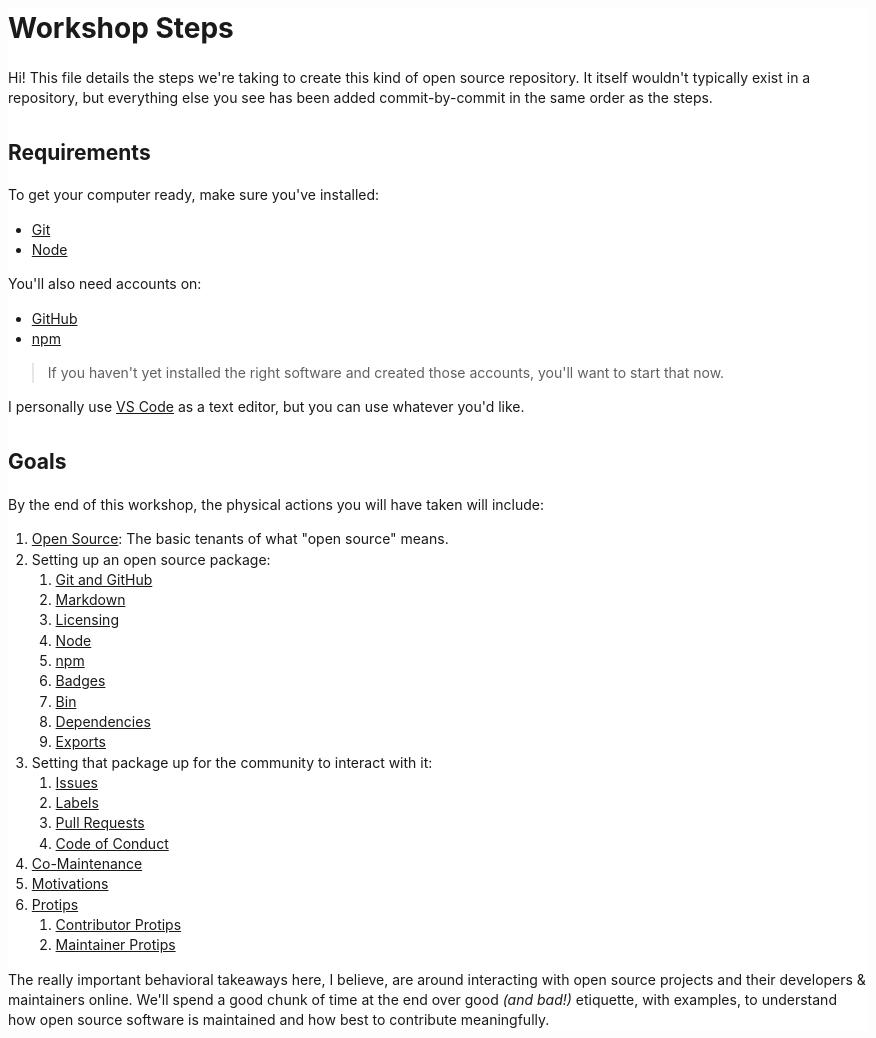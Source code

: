 # Workshop Steps

Hi!
This file details the steps we're taking to create this kind of open source repository.
It itself wouldn't typically exist in a repository, but everything else you see has been added commit-by-commit in the same order as the steps.

## Requirements

To get your computer ready, make sure you've installed:

* [Git](https://git-scm.com)
* [Node](https://nodejs.org/en/download)

You'll also need accounts on:
* [GitHub](https://github.com)
* [npm](https://npmjs.com)

> If you haven't yet installed the right software and created those accounts, you'll want to start that now.

I personally use [VS Code](https://code.visualstudio.com/download) as a text editor, but you can use whatever you'd like.

## Goals

By the end of this workshop, the physical actions you will have taken will include:

1. [Open Source](#open-source): The basic tenants of what "open source" means.
2. Setting up an open source package:
    1. [Git and GitHub](#git-and-github)
    2. [Markdown](#markdown)
    3. [Licensing](#licensing)
    4. [Node](#node)
    5. [npm](#npm)
    6. [Badges](#badges)
    7. [Bin](#bin)
    8. [Dependencies](#dependencies)
    9. [Exports](#exports)
3. Setting that package up for the community to interact with it:
    1. [Issues](#issues)
    2. [Labels](#labels)
    3. [Pull Requests](#pull-requests)
    4. [Code of Conduct](#code-of-conduct)
4. [Co-Maintenance](#co-maintenance)
5. [Motivations](#motivations)
6. [Protips](#protips)
    1. [Contributor Protips](#contributor-protips)
    1. [Maintainer Protips](#maintainer-protips)

The really important behavioral takeaways here, I believe, are around interacting with open source projects and their developers & maintainers online.
We'll spend a good chunk of time at the end over good _(and bad!)_ etiquette, with examples, to understand how open source software is maintained and how best to contribute meaningfully.
